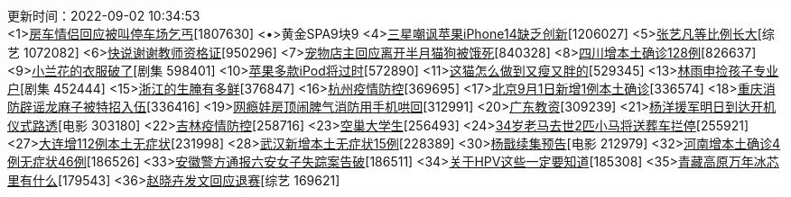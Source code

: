 更新时间：2022-09-02 10:34:53    
<1>[房车情侣回应被叫停车场乞丐](https://s.weibo.com/weibo?q=%23%E6%88%BF%E8%BD%A6%E6%83%85%E4%BE%A3%E5%9B%9E%E5%BA%94%E8%A2%AB%E5%8F%AB%E5%81%9C%E8%BD%A6%E5%9C%BA%E4%B9%9E%E4%B8%90%23&Refer=top)[1807630]
<•>黄金SPA9块9
<4>[三星嘲讽苹果iPhone14缺乏创新](https://s.weibo.com/weibo?q=%23%E4%B8%89%E6%98%9F%E5%98%B2%E8%AE%BD%E8%8B%B9%E6%9E%9CiPhone14%E7%BC%BA%E4%B9%8F%E5%88%9B%E6%96%B0%23&Refer=top)[1206027]
<5>[张艺凡等比例长大](https://s.weibo.com/weibo?q=%23%E5%BC%A0%E8%89%BA%E5%87%A1%E7%AD%89%E6%AF%94%E4%BE%8B%E9%95%BF%E5%A4%A7%23&Refer=top)[综艺 1072082]
<6>[快说谢谢教师资格证](https://s.weibo.com/weibo?q=%23%E5%BF%AB%E8%AF%B4%E8%B0%A2%E8%B0%A2%E6%95%99%E5%B8%88%E8%B5%84%E6%A0%BC%E8%AF%81%23&Refer=top)[950296]
<7>[宠物店主回应离开半月猫狗被饿死](https://s.weibo.com/weibo?q=%23%E5%AE%A0%E7%89%A9%E5%BA%97%E4%B8%BB%E5%9B%9E%E5%BA%94%E7%A6%BB%E5%BC%80%E5%8D%8A%E6%9C%88%E7%8C%AB%E7%8B%97%E8%A2%AB%E9%A5%BF%E6%AD%BB%23&Refer=top)[840328]
<8>[四川增本土确诊128例](https://s.weibo.com/weibo?q=%23%E5%9B%9B%E5%B7%9D%E5%A2%9E%E6%9C%AC%E5%9C%9F%E7%A1%AE%E8%AF%8A128%E4%BE%8B%23&Refer=top)[826637]
<9>[小兰花的衣服破了](https://s.weibo.com/weibo?q=%23%E5%B0%8F%E5%85%B0%E8%8A%B1%E7%9A%84%E8%A1%A3%E6%9C%8D%E7%A0%B4%E4%BA%86%23&Refer=top)[剧集 598401]
<10>[苹果多款iPod将过时](https://s.weibo.com/weibo?q=%23%E8%8B%B9%E6%9E%9C%E5%A4%9A%E6%AC%BEiPod%E5%B0%86%E8%BF%87%E6%97%B6%23&Refer=top)[572890]
<11>[这猫怎么做到又瘦又胖的](https://s.weibo.com/weibo?q=%23%E8%BF%99%E7%8C%AB%E6%80%8E%E4%B9%88%E5%81%9A%E5%88%B0%E5%8F%88%E7%98%A6%E5%8F%88%E8%83%96%E7%9A%84%23&Refer=top)[529345]
<13>[林雨申捡孩子专业户](https://s.weibo.com/weibo?q=%23%E6%9E%97%E9%9B%A8%E7%94%B3%E6%8D%A1%E5%AD%A9%E5%AD%90%E4%B8%93%E4%B8%9A%E6%88%B7%23&Refer=top)[剧集 452444]
<15>[浙江的生腌有多鲜](https://s.weibo.com/weibo?q=%23%E6%B5%99%E6%B1%9F%E7%9A%84%E7%94%9F%E8%85%8C%E6%9C%89%E5%A4%9A%E9%B2%9C%23&Refer=top)[376847]
<16>[杭州疫情防控](https://s.weibo.com/weibo?q=%23%E6%9D%AD%E5%B7%9E%E7%96%AB%E6%83%85%E9%98%B2%E6%8E%A7%23&Refer=top)[369695]
<17>[北京9月1日新增1例本土确诊](https://s.weibo.com/weibo?q=%23%E5%8C%97%E4%BA%AC9%E6%9C%881%E6%97%A5%E6%96%B0%E5%A2%9E1%E4%BE%8B%E6%9C%AC%E5%9C%9F%E7%A1%AE%E8%AF%8A%23&Refer=top)[336574]
<18>[重庆消防辟谣龙麻子被特招入伍](https://s.weibo.com/weibo?q=%23%E9%87%8D%E5%BA%86%E6%B6%88%E9%98%B2%E8%BE%9F%E8%B0%A3%E9%BE%99%E9%BA%BB%E5%AD%90%E8%A2%AB%E7%89%B9%E6%8B%9B%E5%85%A5%E4%BC%8D%23&Refer=top)[336416]
<19>[网瘾娃房顶闹脾气消防用手机哄回](https://s.weibo.com/weibo?q=%23%E7%BD%91%E7%98%BE%E5%A8%83%E6%88%BF%E9%A1%B6%E9%97%B9%E8%84%BE%E6%B0%94%E6%B6%88%E9%98%B2%E7%94%A8%E6%89%8B%E6%9C%BA%E5%93%84%E5%9B%9E%23&Refer=top)[312991]
<20>[广东教资](https://s.weibo.com/weibo?q=%23%E5%B9%BF%E4%B8%9C%E6%95%99%E8%B5%84%23&Refer=top)[309239]
<21>[杨洋援军明日到达开机仪式路透](https://s.weibo.com/weibo?q=%23%E6%9D%A8%E6%B4%8B%E6%8F%B4%E5%86%9B%E6%98%8E%E6%97%A5%E5%88%B0%E8%BE%BE%E5%BC%80%E6%9C%BA%E4%BB%AA%E5%BC%8F%E8%B7%AF%E9%80%8F%23&Refer=top)[电影 303180]
<22>[吉林疫情防控](https://s.weibo.com/weibo?q=%E5%90%89%E6%9E%97%E7%96%AB%E6%83%85%E9%98%B2%E6%8E%A7&Refer=top)[258716]
<23>[空巢大学生](https://s.weibo.com/weibo?q=%23%E7%A9%BA%E5%B7%A2%E5%A4%A7%E5%AD%A6%E7%94%9F%23&Refer=top)[256493]
<24>[34岁老马去世2匹小马将送葬车拦停](https://s.weibo.com/weibo?q=%2334%E5%B2%81%E8%80%81%E9%A9%AC%E5%8E%BB%E4%B8%962%E5%8C%B9%E5%B0%8F%E9%A9%AC%E5%B0%86%E9%80%81%E8%91%AC%E8%BD%A6%E6%8B%A6%E5%81%9C%23&Refer=top)[255921]
<27>[大连增112例本土无症状](https://s.weibo.com/weibo?q=%23%E5%A4%A7%E8%BF%9E%E5%A2%9E112%E4%BE%8B%E6%9C%AC%E5%9C%9F%E6%97%A0%E7%97%87%E7%8A%B6%23&Refer=top)[231998]
<28>[武汉新增本土无症状15例](https://s.weibo.com/weibo?q=%23%E6%AD%A6%E6%B1%89%E6%96%B0%E5%A2%9E%E6%9C%AC%E5%9C%9F%E6%97%A0%E7%97%87%E7%8A%B615%E4%BE%8B%23&Refer=top)[228389]
<30>[杨戬续集预告](https://s.weibo.com/weibo?q=%23%E6%9D%A8%E6%88%AC%E7%BB%AD%E9%9B%86%E9%A2%84%E5%91%8A%23&Refer=top)[电影 212979]
<32>[河南增本土确诊4例无症状46例](https://s.weibo.com/weibo?q=%23%E6%B2%B3%E5%8D%97%E5%A2%9E%E6%9C%AC%E5%9C%9F%E7%A1%AE%E8%AF%8A4%E4%BE%8B%E6%97%A0%E7%97%87%E7%8A%B646%E4%BE%8B%23&Refer=top)[186526]
<33>[安徽警方通报六安女子失踪案告破](https://s.weibo.com/weibo?q=%23%E5%AE%89%E5%BE%BD%E8%AD%A6%E6%96%B9%E9%80%9A%E6%8A%A5%E5%85%AD%E5%AE%89%E5%A5%B3%E5%AD%90%E5%A4%B1%E8%B8%AA%E6%A1%88%E5%91%8A%E7%A0%B4%23&Refer=top)[186511]
<34>[关于HPV这些一定要知道](https://s.weibo.com/weibo?q=%23%E5%85%B3%E4%BA%8EHPV%E8%BF%99%E4%BA%9B%E4%B8%80%E5%AE%9A%E8%A6%81%E7%9F%A5%E9%81%93%23&Refer=top)[185308]
<35>[青藏高原万年冰芯里有什么](https://s.weibo.com/weibo?q=%23%E9%9D%92%E8%97%8F%E9%AB%98%E5%8E%9F%E4%B8%87%E5%B9%B4%E5%86%B0%E8%8A%AF%E9%87%8C%E6%9C%89%E4%BB%80%E4%B9%88%23&Refer=top)[179543]
<36>[赵晓卉发文回应退赛](https://s.weibo.com/weibo?q=%23%E8%B5%B5%E6%99%93%E5%8D%89%E5%8F%91%E6%96%87%E5%9B%9E%E5%BA%94%E9%80%80%E8%B5%9B%23&Refer=top)[综艺 169621]